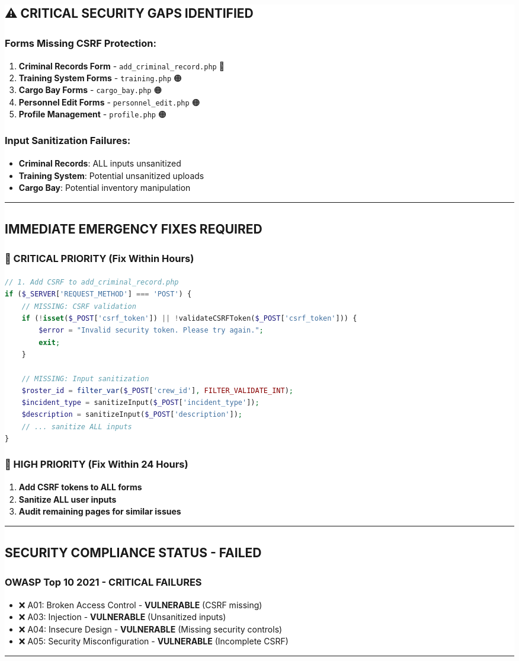 ## ⚠️ CRITICAL SECURITY GAPS IDENTIFIED

### Forms Missing CSRF Protection:
1. **Criminal Records Form** - `add_criminal_record.php` 🔴
2. **Training System Forms** - `training.php` 🟠
3. **Cargo Bay Forms** - `cargo_bay.php` 🟠
4. **Personnel Edit Forms** - `personnel_edit.php` 🟠
5. **Profile Management** - `profile.php` 🟠

### Input Sanitization Failures:
- **Criminal Records**: ALL inputs unsanitized
- **Training System**: Potential unsanitized uploads
- **Cargo Bay**: Potential inventory manipulation

---

## IMMEDIATE EMERGENCY FIXES REQUIRED

### 🚨 CRITICAL PRIORITY (Fix Within Hours)
```php
// 1. Add CSRF to add_criminal_record.php
if ($_SERVER['REQUEST_METHOD'] === 'POST') {
    // MISSING: CSRF validation
    if (!isset($_POST['csrf_token']) || !validateCSRFToken($_POST['csrf_token'])) {
        $error = "Invalid security token. Please try again.";
        exit;
    }
    
    // MISSING: Input sanitization
    $roster_id = filter_var($_POST['crew_id'], FILTER_VALIDATE_INT);
    $incident_type = sanitizeInput($_POST['incident_type']);
    $description = sanitizeInput($_POST['description']);
    // ... sanitize ALL inputs
}
```

### 🚨 HIGH PRIORITY (Fix Within 24 Hours)
1. **Add CSRF tokens to ALL forms**
2. **Sanitize ALL user inputs**
3. **Audit remaining pages for similar issues**

---

## SECURITY COMPLIANCE STATUS - FAILED

### OWASP Top 10 2021 - CRITICAL FAILURES
- ❌ A01: Broken Access Control - **VULNERABLE** (CSRF missing)
- ❌ A03: Injection - **VULNERABLE** (Unsanitized inputs)
- ❌ A04: Insecure Design - **VULNERABLE** (Missing security controls)
- ❌ A05: Security Misconfiguration - **VULNERABLE** (Incomplete CSRF)

---